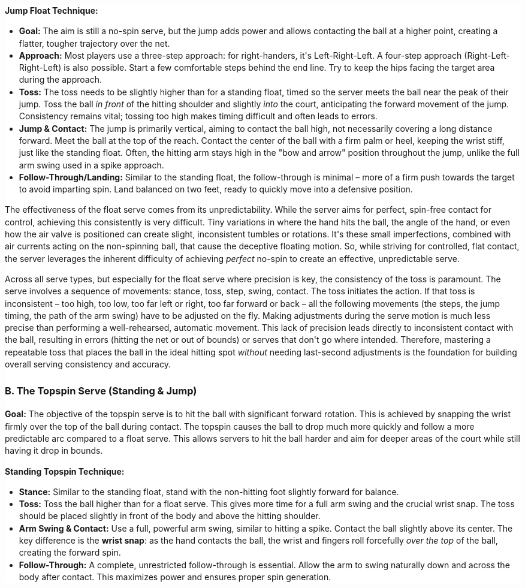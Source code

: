 **Jump Float Technique:**

- **Goal:** The aim is still a no-spin serve, but the jump adds power and allows contacting the ball at a higher point, creating a flatter, tougher trajectory over the net.
- **Approach:** Most players use a three-step approach: for right-handers, it's Left-Right-Left. A four-step approach (Right-Left-Right-Left) is also possible. Start a few comfortable steps behind the end line. Try to keep the hips facing the target area during the approach.
- **Toss:** The toss needs to be slightly higher than for a standing float, timed so the server meets the ball near the peak of their jump. Toss the ball _in front_ of the hitting shoulder and slightly _into_ the court, anticipating the forward movement of the jump. Consistency remains vital; tossing too high makes timing difficult and often leads to errors.
- **Jump & Contact:** The jump is primarily vertical, aiming to contact the ball high, not necessarily covering a long distance forward. Meet the ball at the top of the reach. Contact the center of the ball with a firm palm or heel, keeping the wrist stiff, just like the standing float. Often, the hitting arm stays high in the "bow and arrow" position throughout the jump, unlike the full arm swing used in a spike approach.
- **Follow-Through/Landing:** Similar to the standing float, the follow-through is minimal – more of a firm push towards the target to avoid imparting spin. Land balanced on two feet, ready to quickly move into a defensive position.

The effectiveness of the float serve comes from its unpredictability. While the server aims for perfect, spin-free contact for control, achieving this consistently is very difficult. Tiny variations in where the hand hits the ball, the angle of the hand, or even how the air valve is positioned can create slight, inconsistent tumbles or rotations. It's these small imperfections, combined with air currents acting on the non-spinning ball, that cause the deceptive floating motion. So, while striving for controlled, flat contact, the server leverages the inherent difficulty of achieving _perfect_ no-spin to create an effective, unpredictable serve.

Across all serve types, but especially for the float serve where precision is key, the consistency of the toss is paramount. The serve involves a sequence of movements: stance, toss, step, swing, contact. The toss initiates the action. If that toss is inconsistent – too high, too low, too far left or right, too far forward or back – all the following movements (the steps, the jump timing, the path of the arm swing) have to be adjusted on the fly. Making adjustments during the serve motion is much less precise than performing a well-rehearsed, automatic movement. This lack of precision leads directly to inconsistent contact with the ball, resulting in errors (hitting the net or out of bounds) or serves that don't go where intended. Therefore, mastering a repeatable toss that places the ball in the ideal hitting spot _without_ needing last-second adjustments is the foundation for building overall serving consistency and accuracy.

### B. The Topspin Serve (Standing & Jump)

**Goal:** The objective of the topspin serve is to hit the ball with significant forward rotation. This is achieved by snapping the wrist firmly over the top of the ball during contact. The topspin causes the ball to drop much more quickly and follow a more predictable arc compared to a float serve. This allows servers to hit the ball harder and aim for deeper areas of the court while still having it drop in bounds.

**Standing Topspin Technique:**

- **Stance:** Similar to the standing float, stand with the non-hitting foot slightly forward for balance.
- **Toss:** Toss the ball higher than for a float serve. This gives more time for a full arm swing and the crucial wrist snap. The toss should be placed slightly in front of the body and above the hitting shoulder.
- **Arm Swing & Contact:** Use a full, powerful arm swing, similar to hitting a spike. Contact the ball slightly above its center. The key difference is the **wrist snap**: as the hand contacts the ball, the wrist and fingers roll forcefully _over the top_ of the ball, creating the forward spin.
- **Follow-Through:** A complete, unrestricted follow-through is essential. Allow the arm to swing naturally down and across the body after contact. This maximizes power and ensures proper spin generation.
